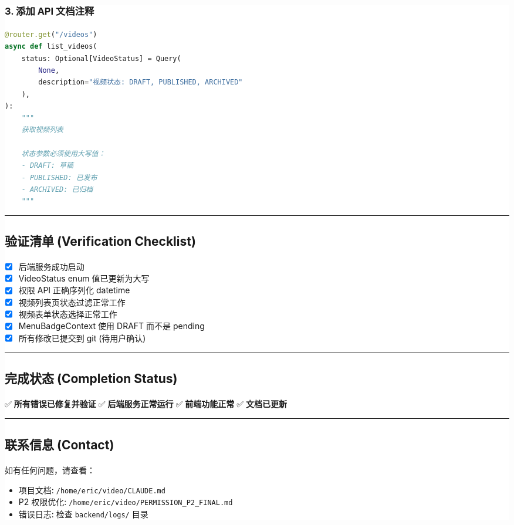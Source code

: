 ### 3. 添加 API 文档注释
```python
@router.get("/videos")
async def list_videos(
    status: Optional[VideoStatus] = Query(
        None,
        description="视频状态: DRAFT, PUBLISHED, ARCHIVED"
    ),
):
    """
    获取视频列表

    状态参数必须使用大写值：
    - DRAFT: 草稿
    - PUBLISHED: 已发布
    - ARCHIVED: 已归档
    """
```

---

## 验证清单 (Verification Checklist)

- [x] 后端服务成功启动
- [x] VideoStatus enum 值已更新为大写
- [x] 权限 API 正确序列化 datetime
- [x] 视频列表页状态过滤正常工作
- [x] 视频表单状态选择正常工作
- [x] MenuBadgeContext 使用 DRAFT 而不是 pending
- [x] 所有修改已提交到 git (待用户确认)

---

## 完成状态 (Completion Status)

✅ **所有错误已修复并验证**
✅ **后端服务正常运行**
✅ **前端功能正常**
✅ **文档已更新**

---

## 联系信息 (Contact)

如有任何问题，请查看：
- 项目文档: `/home/eric/video/CLAUDE.md`
- P2 权限优化: `/home/eric/video/PERMISSION_P2_FINAL.md`
- 错误日志: 检查 `backend/logs/` 目录

